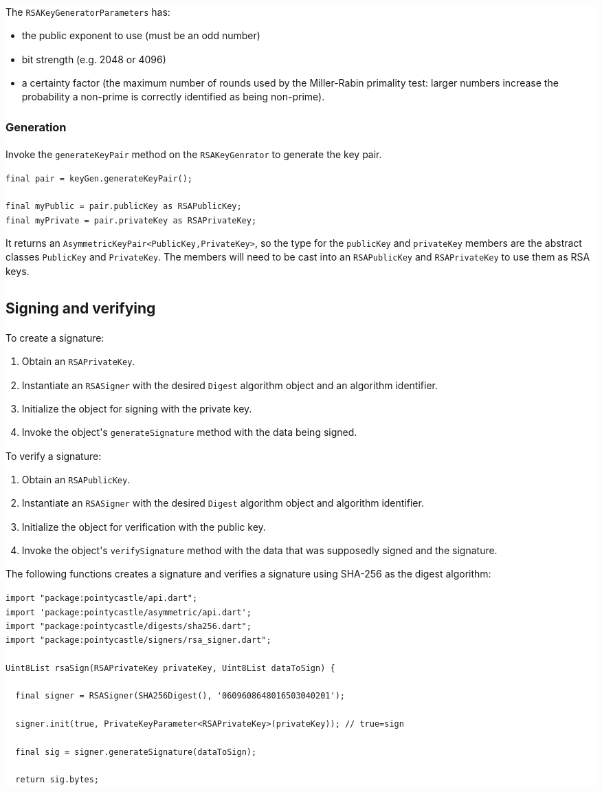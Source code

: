 The `RSAKeyGeneratorParameters` has:

- the public exponent to use (must be an odd number)

- bit strength (e.g. 2048 or 4096)

- a certainty factor (the maximum number of rounds used by the
  Miller-Rabin primality test: larger numbers increase the probability
  a non-prime is correctly identified as being non-prime).

### Generation

Invoke the `generateKeyPair` method on the `RSAKeyGenrator` to
generate the key pair.

```
final pair = keyGen.generateKeyPair();

final myPublic = pair.publicKey as RSAPublicKey;
final myPrivate = pair.privateKey as RSAPrivateKey;
```

It returns an `AsymmetricKeyPair<PublicKey,PrivateKey>`, so the type
for the `publicKey` and `privateKey` members are the abstract classes
`PublicKey` and `PrivateKey`.  The members will need to be cast into
an `RSAPublicKey` and `RSAPrivateKey` to use them as RSA keys.

## Signing and verifying

To create a signature:

1. Obtain an `RSAPrivateKey`.

2. Instantiate an `RSASigner` with the desired `Digest` algorithm
   object and an algorithm identifier.

3. Initialize the object for signing with the private key.

4. Invoke the object's `generateSignature` method with the data
   being signed.

To verify a signature:

1. Obtain an `RSAPublicKey`.

2. Instantiate an `RSASigner` with the desired `Digest` algorithm
   object and algorithm identifier.

3. Initialize the object for verification with the public key.

4. Invoke the object's `verifySignature` method with the data
   that was supposedly signed and the signature.

The following functions creates a signature and verifies a signature
using SHA-256 as the digest algorithm:

```
import "package:pointycastle/api.dart";
import 'package:pointycastle/asymmetric/api.dart';
import "package:pointycastle/digests/sha256.dart";
import "package:pointycastle/signers/rsa_signer.dart";

Uint8List rsaSign(RSAPrivateKey privateKey, Uint8List dataToSign) {

  final signer = RSASigner(SHA256Digest(), '0609608648016503040201');

  signer.init(true, PrivateKeyParameter<RSAPrivateKey>(privateKey)); // true=sign

  final sig = signer.generateSignature(dataToSign);

  return sig.bytes;
```